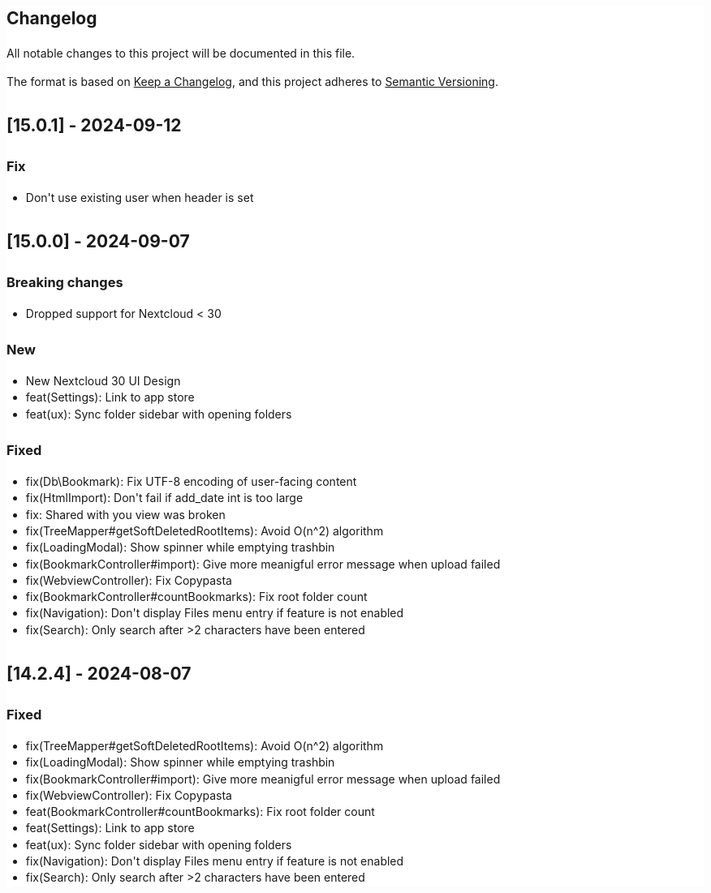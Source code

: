 ## Changelog
All notable changes to this project will be documented in this file.

The format is based on [Keep a Changelog](https://keepachangelog.com/en/1.0.0/),
and this project adheres to [Semantic Versioning](https://semver.org/spec/v2.0.0.html).

## [15.0.1] - 2024-09-12

### Fix

* Don't use existing user when header is set

## [15.0.0] - 2024-09-07

### Breaking changes

- Dropped support for Nextcloud < 30

### New

* New Nextcloud 30 UI Design
* feat(Settings): Link to app store
* feat(ux): Sync folder sidebar with opening folders

### Fixed

* fix(Db\Bookmark): Fix UTF-8 encoding of user-facing content
* fix(HtmlImport): Don't fail if add_date int is too large
* fix: Shared with you view was broken
* fix(TreeMapper#getSoftDeletedRootItems): Avoid O(n^2) algorithm
* fix(LoadingModal): Show spinner while emptying trashbin
* fix(BookmarkController#import): Give more meanigful error message when upload failed
* fix(WebviewController): Fix Copypasta
* fix(BookmarkController#countBookmarks): Fix root folder count
* fix(Navigation): Don't display Files menu entry if feature is not enabled
* fix(Search): Only search after >2 characters have been entered


## [14.2.4] - 2024-08-07

### Fixed

* fix(TreeMapper#getSoftDeletedRootItems): Avoid O(n^2) algorithm
* fix(LoadingModal): Show spinner while emptying trashbin
* fix(BookmarkController#import): Give more meanigful error message when upload failed
* fix(WebviewController): Fix Copypasta
* feat(BookmarkController#countBookmarks): Fix root folder count
* feat(Settings): Link to app store
* feat(ux): Sync folder sidebar with opening folders
* fix(Navigation): Don't display Files menu entry if feature is not enabled
* fix(Search): Only search after >2 characters have been entered


[10.2.1]: https://github.com/nextcloud/bookmarks/compare/v10.2.0...v10.2.1
[10.2.0]: https://github.com/nextcloud/bookmarks/compare/v10.1.0...v10.2.0
[10.1.0]: https://github.com/nextcloud/bookmarks/compare/v10.0.3...v10.1.0
[10.0.3]: https://github.com/nextcloud/bookmarks/compare/v10.0.2...v10.0.3
[10.0.2]: https://github.com/nextcloud/bookmarks/compare/v10.0.1...v10.0.2
[10.0.1]: https://github.com/nextcloud/bookmarks/compare/v10.0.0...v10.0.1
[10.0.0]: https://github.com/nextcloud/bookmarks/compare/v4.4.1...v10.0.0
[4.4.1]: https://github.com/nextcloud/bookmarks/compare/v4.4.0...v4.4.1
[4.4.0]: https://github.com/nextcloud/bookmarks/compare/v4.3.0...v4.4.0
[4.3.0]: https://github.com/nextcloud/bookmarks/compare/v4.2.2...v4.3.0
[4.2.2]: https://github.com/nextcloud/bookmarks/compare/v4.2.1...v4.2.2
[4.2.1]: https://github.com/nextcloud/bookmarks/compare/v4.2.0...v4.2.1
[4.2.0]: https://github.com/nextcloud/bookmarks/compare/v4.1.0...v4.2.0
[4.0.8]: https://github.com/nextcloud/bookmarks/compare/v4.0.7...v4.0.8
[4.0.7]: https://github.com/nextcloud/bookmarks/compare/v4.0.6...v4.0.7
[4.0.6]: https://github.com/nextcloud/bookmarks/compare/v4.0.5...v4.0.6
[4.0.5]: https://github.com/nextcloud/bookmarks/compare/v4.0.4...v4.0.5
[4.0.4]: https://github.com/nextcloud/bookmarks/compare/v4.0.3...v4.0.4
[4.0.3]: https://github.com/nextcloud/bookmarks/compare/v4.0.2...v4.0.3
[4.0.2]: https://github.com/nextcloud/bookmarks/compare/v4.0.1...v4.0.2
[4.0.1]: https://github.com/nextcloud/bookmarks/compare/v4.0.0...v4.0.1
[4.0.0]: https://github.com/nextcloud/bookmarks/compare/v3.4.4...v4.0.0
[3.4.4]: https://github.com/nextcloud/bookmarks/compare/v3.4.3...v3.4.4
[3.4.3]: https://github.com/nextcloud/bookmarks/compare/v3.4.2...v3.4.3
[3.4.2]: https://github.com/nextcloud/bookmarks/compare/v3.4.1...v3.4.2
[3.4.1]: https://github.com/nextcloud/bookmarks/compare/v3.4.0...v3.4.1
[3.4.0]: https://github.com/nextcloud/bookmarks/compare/v3.3.4...v3.4.0
[3.4.0-beta.1]: https://github.com/nextcloud/bookmarks/compare/v3.3.4...v3.4.0-beta.1
[3.3.3]: https://github.com/nextcloud/bookmarks/compare/v3.3.2...v3.3.3
[3.3.2]: https://github.com/nextcloud/bookmarks/compare/v3.3.1...v3.3.2
[3.3.1]: https://github.com/nextcloud/bookmarks/compare/v3.3.0...v3.3.1
[3.3.0]: https://github.com/nextcloud/bookmarks/compare/v3.2.5...v3.3.0
[3.2.5]: https://github.com/nextcloud/bookmarks/compare/v3.2.4...v3.2.5
[3.2.4]: https://github.com/nextcloud/bookmarks/compare/v3.2.2...v3.2.4
[3.2.2]: https://github.com/nextcloud/bookmarks/compare/v3.2.1...v3.2.2
[3.2.1]: https://github.com/nextcloud/bookmarks/compare/v3.2.0...v3.2.1
[3.2.0]: https://github.com/nextcloud/bookmarks/compare/v3.1.1...v3.2.0
[3.1.1]: https://github.com/nextcloud/bookmarks/compare/v3.1.0...v3.1.1
[3.1.0]: https://github.com/nextcloud/bookmarks/compare/v3.0.13...v3.1.0
[3.0.13]: https://github.com/nextcloud/bookmarks/compare/v3.0.12...v3.0.13
[3.0.12]: https://github.com/nextcloud/bookmarks/compare/v3.0.11...v3.0.12
[3.0.11]: https://github.com/nextcloud/bookmarks/compare/v3.0.10...v3.0.11
[3.0.10]: https://github.com/nextcloud/bookmarks/compare/v3.0.9...v3.0.10
[3.0.9]: https://github.com/nextcloud/bookmarks/compare/v3.0.8...v3.0.9
[3.0.8]: https://github.com/nextcloud/bookmarks/compare/v3.0.7...v3.0.8
[3.0.7]: https://github.com/nextcloud/bookmarks/compare/v3.0.6...v3.0.7
[3.0.6]: https://github.com/nextcloud/bookmarks/compare/v3.0.5...v3.0.6
[3.0.5]: https://github.com/nextcloud/bookmarks/compare/v3.0.4...v3.0.5
[3.0.4]: https://github.com/nextcloud/bookmarks/compare/v3.0.3...v3.0.4
[3.0.3]: https://github.com/nextcloud/bookmarks/compare/v3.0.2...v3.0.3
[3.0.2]: https://github.com/nextcloud/bookmarks/compare/v3.0.1...v3.0.2
[3.0.1]: https://github.com/nextcloud/bookmarks/compare/v3.0.0...v3.0.1
[3.0.0]: https://github.com/nextcloud/bookmarks/compare/v2.3.4...v3.0.0
[2.3.4]: https://github.com/nextcloud/bookmarks/compare/v2.3.3...v2.3.4
[2.3.3]: https://github.com/nextcloud/bookmarks/compare/v2.3.2...v2.3.3
[2.3.2]: https://github.com/nextcloud/bookmarks/compare/v2.3.1...v2.3.2
[2.3.1]: https://github.com/nextcloud/bookmarks/compare/v2.3.0...v2.3.1
[2.3.0]: https://github.com/nextcloud/bookmarks/compare/v2.2.0...v2.3.0
[2.2.0]: https://github.com/nextcloud/bookmarks/compare/v2.1.1...v2.2.0
[2.1.1]: https://github.com/nextcloud/bookmarks/compare/v2.1.0...v2.1.1
[2.1.0]: https://github.com/nextcloud/bookmarks/compare/v2.0.3...v2.1.0
[2.0.3]: https://github.com/nextcloud/bookmarks/compare/v2.0.2...v2.0.3
[2.0.2]: https://github.com/nextcloud/bookmarks/compare/v2.0.1...v2.0.2
[2.0.1]: https://github.com/nextcloud/bookmarks/compare/v2.0.0...v2.0.1
[2.0.0]: https://github.com/nextcloud/bookmarks/compare/v1.1.2...v2.0.0
[1.1.2]: https://github.com/nextcloud/bookmarks/compare/v1.1.1...v1.1.2
[1.1.1]: https://github.com/nextcloud/bookmarks/compare/v1.1.0...v1.1.1
[1.1.0]: https://github.com/nextcloud/bookmarks/compare/v1.0.8...v1.1.0
[1.0.8]: https://github.com/nextcloud/bookmarks/compare/v1.0.6...v1.0.8
[1.0.6]: https://github.com/nextcloud/bookmarks/compare/v1.0.5...v1.0.6